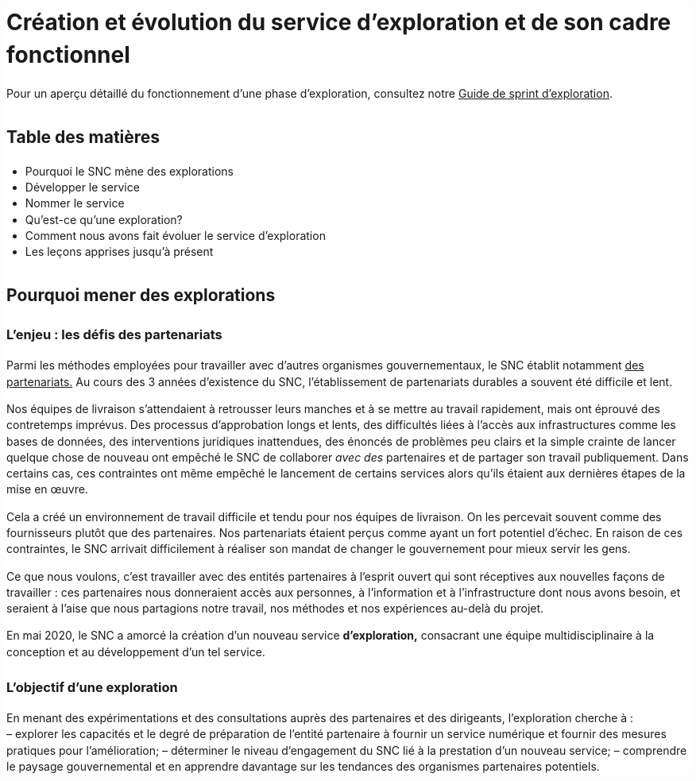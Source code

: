 # Création et évolution du service d’exploration et de son cadre fonctionnel

Pour un aperçu détaillé du fonctionnement d’une phase d’exploration, consultez notre [Guide de sprint d’exploration](https://github.com/cds-snc/exploration-documentation/blob/main/Exploration-sprint-guide.md).

## Table des matières 
- Pourquoi le SNC mène des explorations 
- Développer le service 
- Nommer le service
- Qu’est-ce qu’une exploration? 
- Comment nous avons fait évoluer le service d’exploration
- Les leçons apprises jusqu’à présent

## Pourquoi mener des explorations

### L’enjeu : les défis des partenariats 

Parmi les méthodes employées pour travailler avec d’autres organismes gouvernementaux, le SNC établit notamment [des partenariats.](https://digital.canada.ca/partnerships/) Au cours des 3 années d’existence du SNC, l’établissement de partenariats durables a souvent été difficile et lent. 

Nos équipes de livraison s’attendaient à retrousser leurs manches et à se mettre au travail rapidement, mais ont éprouvé des contretemps imprévus. Des processus d’approbation longs et lents, des difficultés liées à l’accès aux infrastructures comme les bases de données, des interventions juridiques inattendues, des énoncés de problèmes peu clairs et la simple crainte de lancer quelque chose de nouveau ont empêché le SNC de collaborer *avec des* partenaires et de partager son travail publiquement. Dans certains cas, ces contraintes ont même empêché le lancement de certains services alors qu’ils étaient aux dernières étapes de la mise en œuvre.

Cela a créé un environnement de travail difficile et tendu pour nos équipes de livraison. On les percevait souvent comme des fournisseurs plutôt que des partenaires. Nos partenariats étaient perçus comme ayant un fort potentiel d’échec. En raison de ces contraintes, le SNC arrivait difficilement à réaliser son mandat de changer le gouvernement pour mieux servir les gens.

Ce que nous voulons, c’est travailler avec des entités partenaires à l’esprit ouvert qui sont réceptives aux nouvelles façons de travailler : ces partenaires nous donneraient accès aux personnes, à l’information et à l’infrastructure dont nous avons besoin, et seraient à l’aise que nous partagions notre travail, nos méthodes et nos expériences au-delà du projet. 

En mai 2020, le SNC a amorcé la création d’un nouveau service **d’exploration,** consacrant une équipe multidisciplinaire à la conception et au développement d’un tel service. 

### L’objectif d’une exploration
En menant des expérimentations et des consultations auprès des partenaires et des dirigeants, l’exploration cherche à :  
– explorer les capacités et le degré de préparation de l’entité partenaire à fournir un service numérique et fournir des mesures pratiques pour l’amélioration; – déterminer le niveau d’engagement du SNC lié à la prestation d’un nouveau service; – comprendre le paysage gouvernemental et en apprendre davantage sur les tendances des organismes partenaires potentiels.
